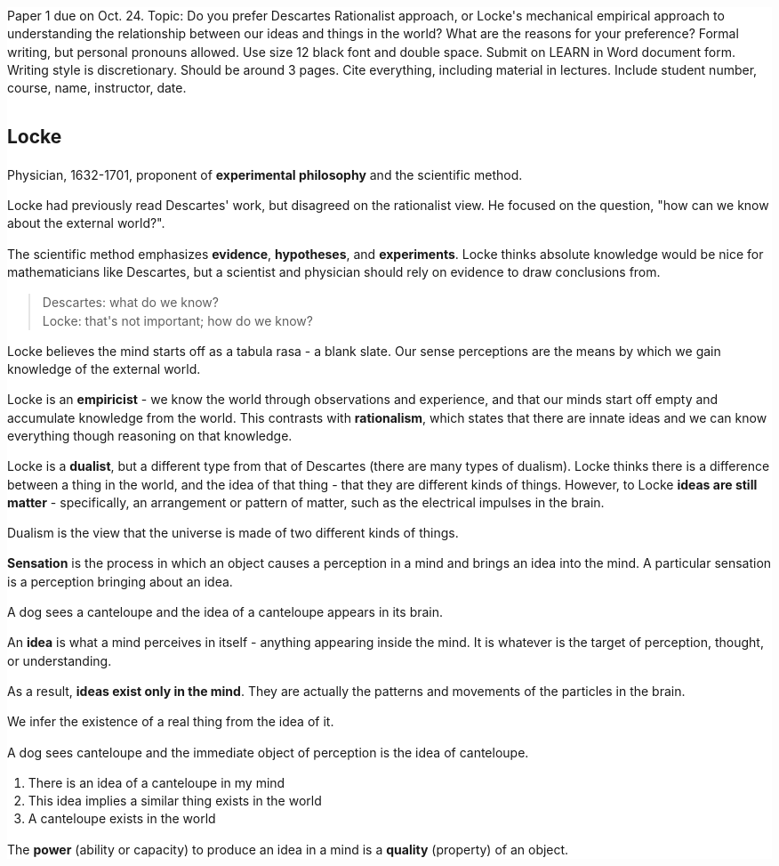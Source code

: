 Paper 1 due on Oct. 24. Topic: Do you prefer Descartes Rationalist approach, or Locke's mechanical empirical approach
to understanding the relationship between our ideas and things in the world? What are
the reasons for your preference? Formal writing, but personal pronouns allowed. Use size 12 black font and double space. Submit on LEARN in Word document form. Writing style is discretionary. Should be around 3 pages. Cite everything, including material in lectures. Include student number, course, name, instructor, date.

Locke
-----

Physician, 1632-1701, proponent of **experimental philosophy** and the scientific method.

Locke had previously read Descartes' work, but disagreed on the rationalist view. He focused on the question, "how can we know about the external world?".

The scientific method emphasizes **evidence**, **hypotheses**, and **experiments**. Locke thinks absolute knowledge would be nice for mathematicians like Descartes, but a scientist and physician should rely on evidence to draw conclusions from.

> Descartes: what do we know?  
> Locke: that's not important; how do we know?  

Locke believes the mind starts off as a tabula rasa - a blank slate. Our sense perceptions are the means by which we gain knowledge of the external world.

Locke is an **empiricist** - we know the world through observations and experience, and that our minds start off empty and accumulate knowledge from the world. This contrasts with **rationalism**, which states that there are innate ideas and we can know everything though reasoning on that knowledge.

Locke is a **dualist**, but a different type from that of Descartes (there are many types of dualism). Locke thinks there is a difference between a thing in the world, and the idea of that thing - that they are different kinds of things. However, to Locke **ideas are still matter** - specifically, an arrangement or pattern of matter, such as the electrical impulses in the brain.

Dualism is the view that the universe is made of two different kinds of things.

**Sensation** is the process in which an object causes a perception in a mind and brings an idea into the mind. A particular sensation is a perception bringing about an idea.

A dog sees a canteloupe and the idea of a canteloupe appears in its brain.

An **idea** is what a mind perceives in itself - anything appearing inside the mind. It is whatever is the target of perception, thought, or understanding.

As a result, **ideas exist only in the mind**. They are actually the patterns and movements of the particles in the brain.

We infer the existence of a real thing from the idea of it.

A dog sees canteloupe and the immediate object of perception is the idea of canteloupe.

1. There is an idea of a canteloupe in my mind
2. This idea implies a similar thing exists in the world
3. A canteloupe exists in the world

The **power** (ability or capacity) to produce an idea in a mind is a **quality** (property) of an object.

